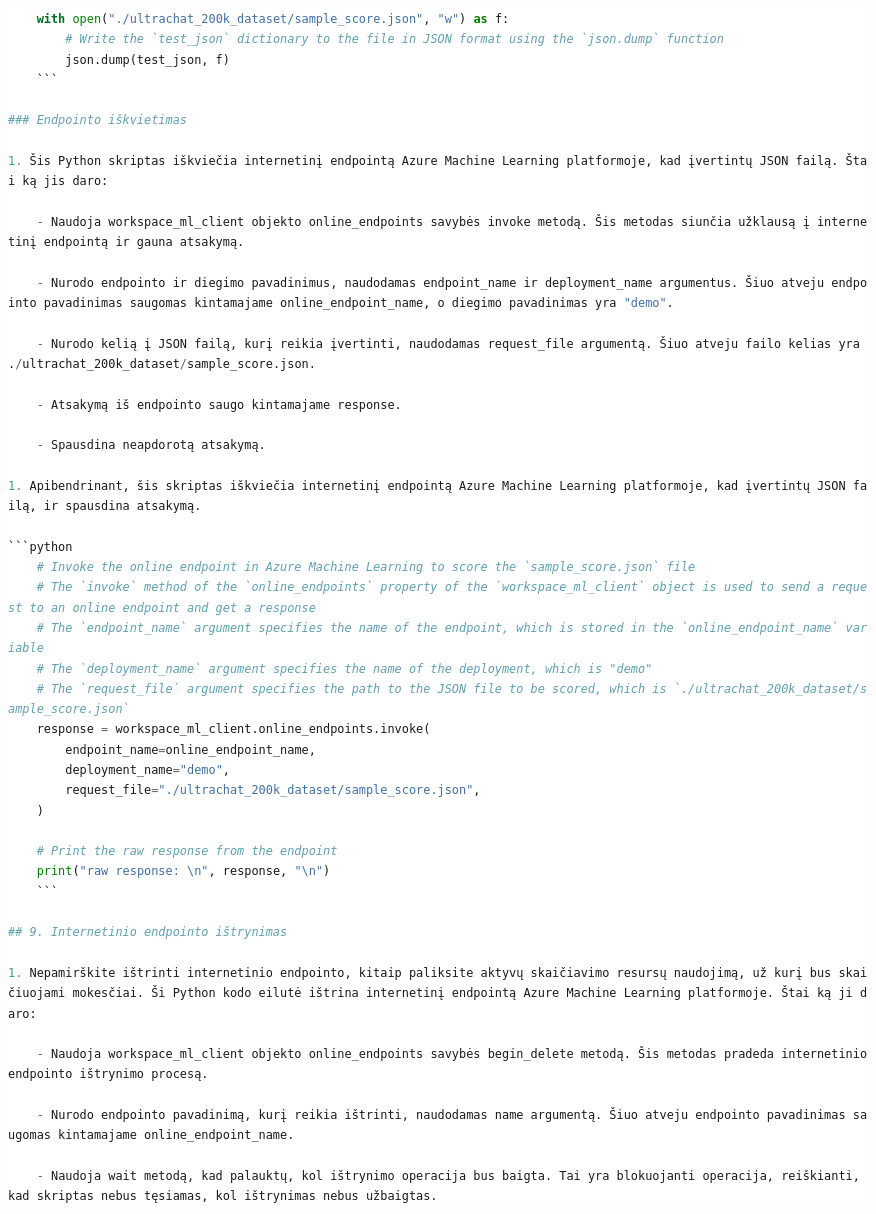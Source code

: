 ```python
    with open("./ultrachat_200k_dataset/sample_score.json", "w") as f:
        # Write the `test_json` dictionary to the file in JSON format using the `json.dump` function
        json.dump(test_json, f)
    ```

### Endpointo iškvietimas

1. Šis Python skriptas iškviečia internetinį endpointą Azure Machine Learning platformoje, kad įvertintų JSON failą. Štai ką jis daro:

    - Naudoja workspace_ml_client objekto online_endpoints savybės invoke metodą. Šis metodas siunčia užklausą į internetinį endpointą ir gauna atsakymą.

    - Nurodo endpointo ir diegimo pavadinimus, naudodamas endpoint_name ir deployment_name argumentus. Šiuo atveju endpointo pavadinimas saugomas kintamajame online_endpoint_name, o diegimo pavadinimas yra "demo".

    - Nurodo kelią į JSON failą, kurį reikia įvertinti, naudodamas request_file argumentą. Šiuo atveju failo kelias yra ./ultrachat_200k_dataset/sample_score.json.

    - Atsakymą iš endpointo saugo kintamajame response.

    - Spausdina neapdorotą atsakymą.

1. Apibendrinant, šis skriptas iškviečia internetinį endpointą Azure Machine Learning platformoje, kad įvertintų JSON failą, ir spausdina atsakymą.

```python
    # Invoke the online endpoint in Azure Machine Learning to score the `sample_score.json` file
    # The `invoke` method of the `online_endpoints` property of the `workspace_ml_client` object is used to send a request to an online endpoint and get a response
    # The `endpoint_name` argument specifies the name of the endpoint, which is stored in the `online_endpoint_name` variable
    # The `deployment_name` argument specifies the name of the deployment, which is "demo"
    # The `request_file` argument specifies the path to the JSON file to be scored, which is `./ultrachat_200k_dataset/sample_score.json`
    response = workspace_ml_client.online_endpoints.invoke(
        endpoint_name=online_endpoint_name,
        deployment_name="demo",
        request_file="./ultrachat_200k_dataset/sample_score.json",
    )
    
    # Print the raw response from the endpoint
    print("raw response: \n", response, "\n")
    ```

## 9. Internetinio endpointo ištrynimas

1. Nepamirškite ištrinti internetinio endpointo, kitaip paliksite aktyvų skaičiavimo resursų naudojimą, už kurį bus skaičiuojami mokesčiai. Ši Python kodo eilutė ištrina internetinį endpointą Azure Machine Learning platformoje. Štai ką ji daro:

    - Naudoja workspace_ml_client objekto online_endpoints savybės begin_delete metodą. Šis metodas pradeda internetinio endpointo ištrynimo procesą.

    - Nurodo endpointo pavadinimą, kurį reikia ištrinti, naudodamas name argumentą. Šiuo atveju endpointo pavadinimas saugomas kintamajame online_endpoint_name.

    - Naudoja wait metodą, kad palauktų, kol ištrynimo operacija bus baigta. Tai yra blokuojanti operacija, reiškianti, kad skriptas nebus tęsiamas, kol ištrynimas nebus užbaigtas.

```